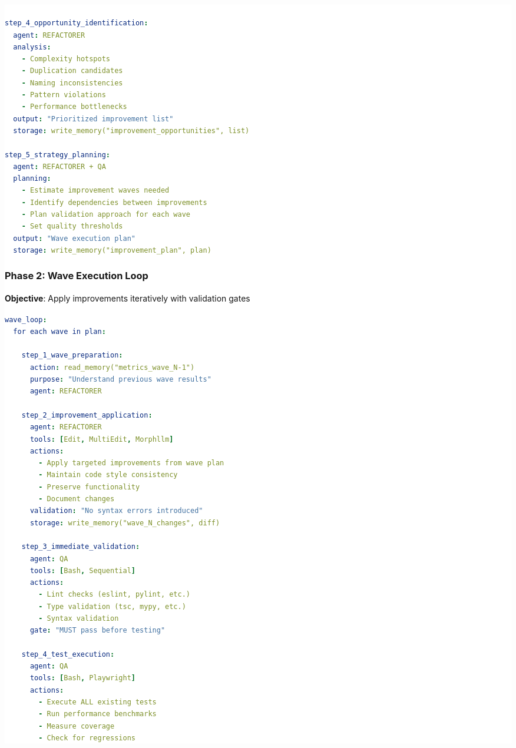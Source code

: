 ```yaml

step_4_opportunity_identification:
  agent: REFACTORER
  analysis:
    - Complexity hotspots
    - Duplication candidates
    - Naming inconsistencies
    - Pattern violations
    - Performance bottlenecks
  output: "Prioritized improvement list"
  storage: write_memory("improvement_opportunities", list)

step_5_strategy_planning:
  agent: REFACTORER + QA
  planning:
    - Estimate improvement waves needed
    - Identify dependencies between improvements
    - Plan validation approach for each wave
    - Set quality thresholds
  output: "Wave execution plan"
  storage: write_memory("improvement_plan", plan)
```

### Phase 2: Wave Execution Loop
**Objective**: Apply improvements iteratively with validation gates

```yaml
wave_loop:
  for each wave in plan:

    step_1_wave_preparation:
      action: read_memory("metrics_wave_N-1")
      purpose: "Understand previous wave results"
      agent: REFACTORER

    step_2_improvement_application:
      agent: REFACTORER
      tools: [Edit, MultiEdit, Morphllm]
      actions:
        - Apply targeted improvements from wave plan
        - Maintain code style consistency
        - Preserve functionality
        - Document changes
      validation: "No syntax errors introduced"
      storage: write_memory("wave_N_changes", diff)

    step_3_immediate_validation:
      agent: QA
      tools: [Bash, Sequential]
      actions:
        - Lint checks (eslint, pylint, etc.)
        - Type validation (tsc, mypy, etc.)
        - Syntax validation
      gate: "MUST pass before testing"

    step_4_test_execution:
      agent: QA
      tools: [Bash, Playwright]
      actions:
        - Execute ALL existing tests
        - Run performance benchmarks
        - Measure coverage
        - Check for regressions
```